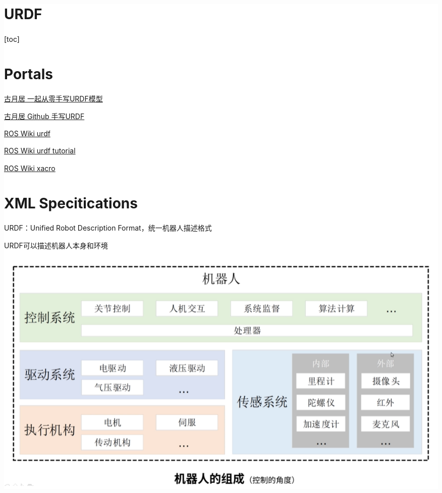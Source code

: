 # URDF

[toc]

# Portals

[古月居 一起从零手写URDF模型](https://class.guyuehome.com/detail/p_5e1eea4fe1e5c_Igm126Xn/6)

[古月居 Github 手写URDF](https://github.com/guyuehome/ros_basic_tutorials/tree/dfb8afac81929040ea659a40c03d1d41f2897b5f/handwriting_urdf)


[ROS Wiki urdf](http://wiki.ros.org/urdf)

[ROS Wiki urdf tutorial](http://wiki.ros.org/urdf/Tutorials)

[ROS Wiki xacro](http://wiki.ros.org/xacro)



# XML Specitications

URDF：Unified Robot Description Format，统一机器人描述格式

URDF可以描述机器人本身和环境

![](Pics/gyh01.png)

